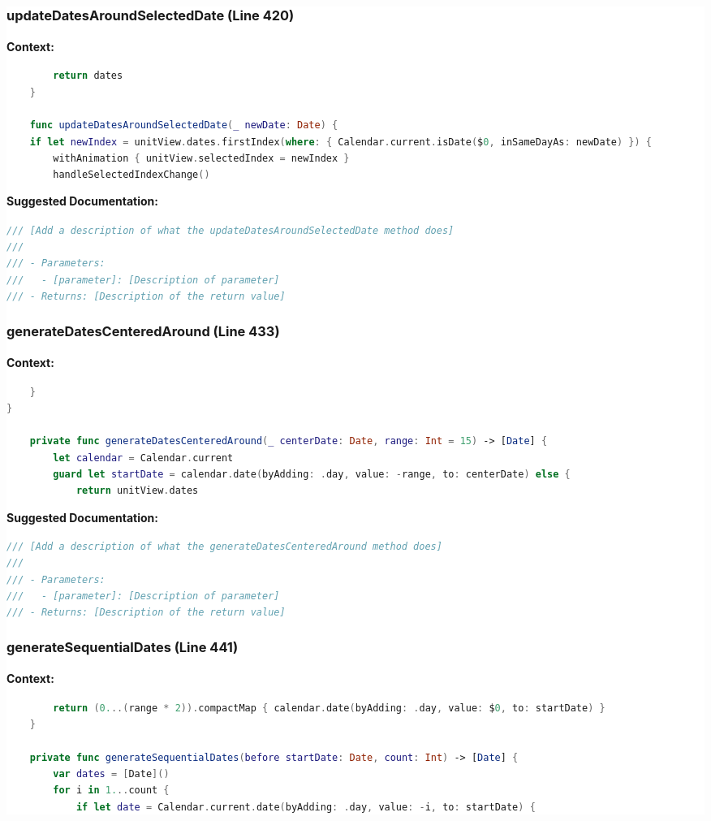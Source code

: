 ### updateDatesAroundSelectedDate (Line 420)

**Context:**

```swift
        return dates
    }
    
    func updateDatesAroundSelectedDate(_ newDate: Date) {
    if let newIndex = unitView.dates.firstIndex(where: { Calendar.current.isDate($0, inSameDayAs: newDate) }) {
        withAnimation { unitView.selectedIndex = newIndex }
        handleSelectedIndexChange()
```

**Suggested Documentation:**

```swift
/// [Add a description of what the updateDatesAroundSelectedDate method does]
///
/// - Parameters:
///   - [parameter]: [Description of parameter]
/// - Returns: [Description of the return value]
```

### generateDatesCenteredAround (Line 433)

**Context:**

```swift
    }
}
    
    private func generateDatesCenteredAround(_ centerDate: Date, range: Int = 15) -> [Date] {
        let calendar = Calendar.current
        guard let startDate = calendar.date(byAdding: .day, value: -range, to: centerDate) else {
            return unitView.dates
```

**Suggested Documentation:**

```swift
/// [Add a description of what the generateDatesCenteredAround method does]
///
/// - Parameters:
///   - [parameter]: [Description of parameter]
/// - Returns: [Description of the return value]
```

### generateSequentialDates (Line 441)

**Context:**

```swift
        return (0...(range * 2)).compactMap { calendar.date(byAdding: .day, value: $0, to: startDate) }
    }
    
    private func generateSequentialDates(before startDate: Date, count: Int) -> [Date] {
        var dates = [Date]()
        for i in 1...count {
            if let date = Calendar.current.date(byAdding: .day, value: -i, to: startDate) {
```
